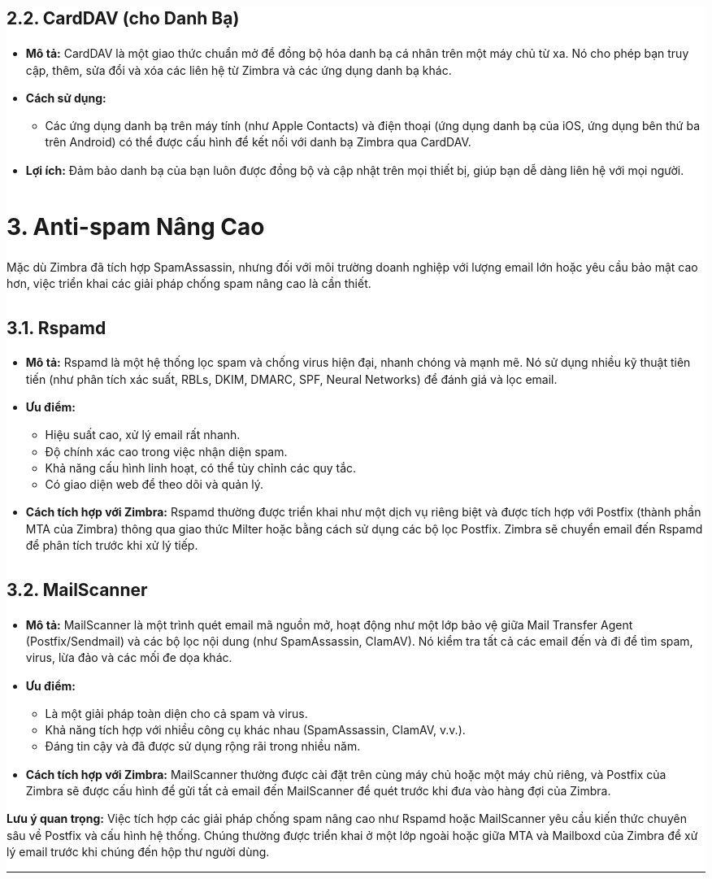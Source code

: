 ## 2.2. CardDAV (cho Danh Bạ)

* **Mô tả:** CardDAV là một giao thức chuẩn mở để đồng bộ hóa danh bạ cá nhân trên một máy chủ từ xa. Nó cho phép bạn truy cập, thêm, sửa đổi và xóa các liên hệ từ Zimbra và các ứng dụng danh bạ khác.
* **Cách sử dụng:**

  * Các ứng dụng danh bạ trên máy tính (như Apple Contacts) và điện thoại (ứng dụng danh bạ của iOS, ứng dụng bên thứ ba trên Android) có thể được cấu hình để kết nối với danh bạ Zimbra qua CardDAV.
 
* **Lợi ích:** Đảm bảo danh bạ của bạn luôn được đồng bộ và cập nhật trên mọi thiết bị, giúp bạn dễ dàng liên hệ với mọi người.

# 3. Anti-spam Nâng Cao 

Mặc dù Zimbra đã tích hợp SpamAssassin, nhưng đối với môi trường doanh nghiệp với lượng email lớn hoặc yêu cầu bảo mật cao hơn, việc triển khai các giải pháp chống spam nâng cao là cần thiết.

## 3.1. Rspamd

* **Mô tả:** Rspamd là một hệ thống lọc spam và chống virus hiện đại, nhanh chóng và mạnh mẽ. Nó sử dụng nhiều kỹ thuật tiên tiến (như phân tích xác suất, RBLs, DKIM, DMARC, SPF, Neural Networks) để đánh giá và lọc email.
* **Ưu điểm:**

  * Hiệu suất cao, xử lý email rất nhanh.
  * Độ chính xác cao trong việc nhận diện spam.
  * Khả năng cấu hình linh hoạt, có thể tùy chỉnh các quy tắc.
  * Có giao diện web để theo dõi và quản lý.
* **Cách tích hợp với Zimbra:** Rspamd thường được triển khai như một dịch vụ riêng biệt và được tích hợp với Postfix (thành phần MTA của Zimbra) thông qua giao thức Milter hoặc bằng cách sử dụng các bộ lọc Postfix. Zimbra sẽ chuyển email đến Rspamd để phân tích trước khi xử lý tiếp.

## 3.2. MailScanner

* **Mô tả:** MailScanner là một trình quét email mã nguồn mở, hoạt động như một lớp bảo vệ giữa Mail Transfer Agent (Postfix/Sendmail) và các bộ lọc nội dung (như SpamAssassin, ClamAV). Nó kiểm tra tất cả các email đến và đi để tìm spam, virus, lừa đảo và các mối đe dọa khác.
* **Ưu điểm:**

  * Là một giải pháp toàn diện cho cả spam và virus.
  * Khả năng tích hợp với nhiều công cụ khác nhau (SpamAssassin, ClamAV, v.v.).
  * Đáng tin cậy và đã được sử dụng rộng rãi trong nhiều năm.
* **Cách tích hợp với Zimbra:** MailScanner thường được cài đặt trên cùng máy chủ hoặc một máy chủ riêng, và Postfix của Zimbra sẽ được cấu hình để gửi tất cả email đến MailScanner để quét trước khi đưa vào hàng đợi của Zimbra.

**Lưu ý quan trọng:** Việc tích hợp các giải pháp chống spam nâng cao như Rspamd hoặc MailScanner yêu cầu kiến thức chuyên sâu về Postfix và cấu hình hệ thống. Chúng thường được triển khai ở một lớp ngoài hoặc giữa MTA và Mailboxd của Zimbra để xử lý email trước khi chúng đến hộp thư người dùng.


---